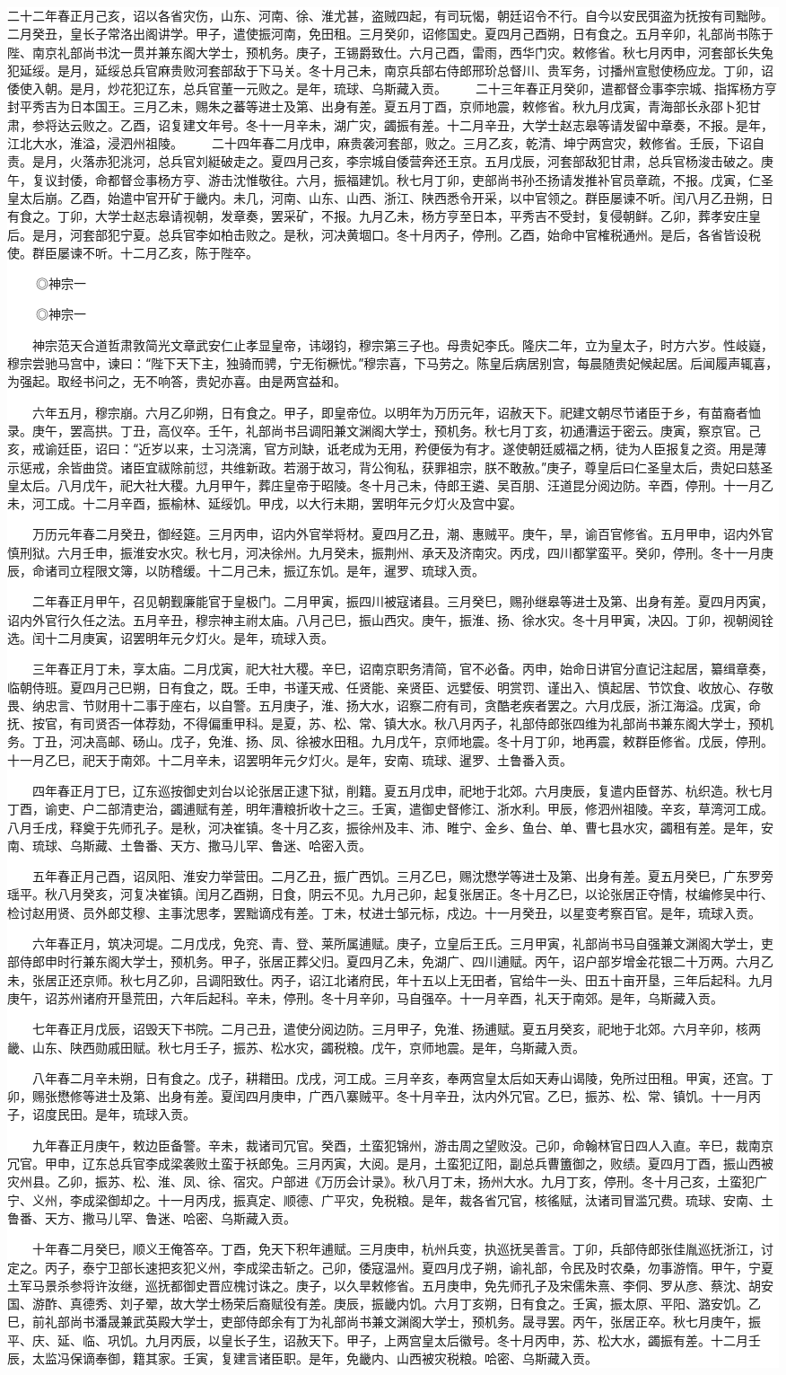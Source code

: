 二十二年春正月己亥，诏以各省灾伤，山东、河南、徐、淮尤甚，盗贼四起，有司玩愒，朝廷诏令不行。自今以安民弭盗为抚按有司黜陟。二月癸丑，皇长子常洛出阁讲学。甲子，遣使振河南，免田租。三月癸卯，诏修国史。夏四月己酉朔，日有食之。五月辛卯，礼部尚书陈于陛、南京礼部尚书沈一贯并兼东阁大学士，预机务。庚子，王锡爵致仕。六月己酉，雷雨，西华门灾。敕修省。秋七月丙申，河套部长失兔犯延绥。是月，延绥总兵官麻贵败河套部敌于下马关。冬十月己未，南京兵部右侍郎邢玠总督川、贵军务，讨播州宣慰使杨应龙。丁卯，诏倭使入朝。是月，炒花犯辽东，总兵官董一元败之。是年，琉球、乌斯藏入贡。 　　二十三年春正月癸卯，遣都督佥事李宗城、指挥杨方亨封平秀吉为日本国王。三月乙未，赐朱之蕃等进士及第、出身有差。夏五月丁酉，京师地震，敕修省。秋九月戊寅，青海部长永邵卜犯甘肃，参将达云败之。乙酉，诏复建文年号。冬十一月辛未，湖广灾，蠲振有差。十二月辛丑，大学士赵志皋等请发留中章奏，不报。是年，江北大水，淮溢，浸泗州祖陵。 　　二十四年春二月戊申，麻贵袭河套部，败之。三月乙亥，乾清、坤宁两宫灾，敕修省。壬辰，下诏自责。是月，火落赤犯洮河，总兵官刘綎破走之。夏四月己亥，李宗城自倭营奔还王京。五月戊辰，河套部敌犯甘肃，总兵官杨浚击破之。庚午，复议封倭，命都督佥事杨方亨、游击沈惟敬往。六月，振福建饥。秋七月丁卯，吏部尚书孙丕扬请发推补官员章疏，不报。戊寅，仁圣皇太后崩。乙酉，始遣中官开矿于畿内。未几，河南、山东、山西、浙江、陕西悉令开采，以中官领之。群臣屡谏不听。闰八月乙丑朔，日有食之。丁卯，大学士赵志皋请视朝，发章奏，罢采矿，不报。九月乙未，杨方亨至日本，平秀吉不受封，复侵朝鲜。乙卯，葬孝安庄皇后。是月，河套部犯宁夏。总兵官李如柏击败之。是秋，河决黄堌口。冬十月丙子，停刑。乙酉，始命中官榷税通州。是后，各省皆设税使。群臣屡谏不听。十二月乙亥，陈于陛卒。

 　　◎神宗一

 　　◎神宗一

　　神宗范天合道哲肃敦简光文章武安仁止孝显皇帝，讳翊钧，穆宗第三子也。母贵妃李氏。隆庆二年，立为皇太子，时方六岁。性岐嶷，穆宗尝驰马宫中，谏曰：“陛下天下主，独骑而骋，宁无衔橛忧。”穆宗喜，下马劳之。陈皇后病居别宫，每晨随贵妃候起居。后闻履声辄喜，为强起。取经书问之，无不响答，贵妃亦喜。由是两宫益和。

　　六年五月，穆宗崩。六月乙卯朔，日有食之。甲子，即皇帝位。以明年为万历元年，诏赦天下。祀建文朝尽节诸臣于乡，有苗裔者恤录。庚午，罢高拱。丁丑，高仪卒。壬午，礼部尚书吕调阳兼文渊阁大学士，预机务。秋七月丁亥，初通漕运于密云。庚寅，察京官。己亥，戒谕廷臣，诏曰：“近岁以来，士习浇漓，官方刓缺，诋老成为无用，矜便佞为有才。遂使朝廷威福之柄，徒为人臣报复之资。用是薄示惩戒，余皆曲贷。诸臣宜祓除前愆，共维新政。若溺于故习，背公徇私，获罪祖宗，朕不敢赦。”庚子，尊皇后曰仁圣皇太后，贵妃曰慈圣皇太后。八月戊午，祀大社大稷。九月甲午，葬庄皇帝于昭陵。冬十月己未，侍郎王遴、吴百朋、汪道昆分阅边防。辛酉，停刑。十一月乙未，河工成。十二月辛酉，振榆林、延绥饥。甲戌，以大行未期，罢明年元夕灯火及宫中宴。

　　万历元年春二月癸丑，御经筵。三月丙申，诏内外官举将材。夏四月乙丑，潮、惠贼平。庚午，旱，谕百官修省。五月甲申，诏内外官慎刑狱。六月壬申，振淮安水灾。秋七月，河决徐州。九月癸未，振荆州、承天及济南灾。丙戌，四川都掌蛮平。癸卯，停刑。冬十一月庚辰，命诸司立程限文簿，以防稽缓。十二月己未，振辽东饥。是年，暹罗、琉球入贡。

　　二年春正月甲午，召见朝觐廉能官于皇极门。二月甲寅，振四川被寇诸县。三月癸巳，赐孙继皋等进士及第、出身有差。夏四月丙寅，诏内外官行久任之法。五月辛丑，穆宗神主祔太庙。八月己巳，振山西灾。庚午，振淮、扬、徐水灾。冬十月甲寅，决囚。丁卯，视朝阅铨选。闰十二月庚寅，诏罢明年元夕灯火。是年，琉球入贡。

　　三年春正月丁未，享太庙。二月戊寅，祀大社大稷。辛巳，诏南京职务清简，官不必备。丙申，始命日讲官分直记注起居，纂缉章奏，临朝侍班。夏四月己巳朔，日有食之，既。壬申，书谨天戒、任贤能、亲贤臣、远嬖佞、明赏罚、谨出入、慎起居、节饮食、收放心、存敬畏、纳忠言、节财用十二事于座右，以自警。五月庚子，淮、扬大水，诏察二府有司，贪酷老疾者罢之。六月戊辰，浙江海溢。戊寅，命抚、按官，有司贤否一体荐劾，不得偏重甲科。是夏，苏、松、常、镇大水。秋八月丙子，礼部侍郎张四维为礼部尚书兼东阁大学士，预机务。丁丑，河决高邮、砀山。戊子，免淮、扬、凤、徐被水田租。九月戊午，京师地震。冬十月丁卯，地再震，敕群臣修省。戊辰，停刑。十一月乙巳，祀天于南郊。十二月辛未，诏罢明年元夕灯火。是年，安南、琉球、暹罗、土鲁番入贡。

　　四年春正月丁巳，辽东巡按御史刘台以论张居正逮下狱，削籍。夏五月戊申，祀地于北郊。六月庚辰，复遣内臣督苏、杭织造。秋七月丁酉，谕吏、户二部清吏治，蠲逋赋有差，明年漕粮折收十之三。壬寅，遣御史督修江、浙水利。甲辰，修泗州祖陵。辛亥，草湾河工成。八月壬戌，释奠于先师孔子。是秋，河决崔镇。冬十月乙亥，振徐州及丰、沛、睢宁、金乡、鱼台、单、曹七县水灾，蠲租有差。是年，安南、琉球、乌斯藏、土鲁番、天方、撒马儿罕、鲁迷、哈密入贡。

　　五年春正月己酉，诏凤阳、淮安力举营田。二月乙丑，振广西饥。三月乙巳，赐沈懋学等进士及第、出身有差。夏五月癸巳，广东罗旁瑶平。秋八月癸亥，河复决崔镇。闰月乙酉朔，日食，阴云不见。九月己卯，起复张居正。冬十月乙巳，以论张居正夺情，杖编修吴中行、检讨赵用贤、员外郎艾穆、主事沈思孝，罢黜谪戍有差。丁未，杖进士邹元标，戍边。十一月癸丑，以星变考察百官。是年，琉球入贡。

　　六年春正月，筑决河堤。二月戊戌，免兖、青、登、莱所属逋赋。庚子，立皇后王氏。三月甲寅，礼部尚书马自强兼文渊阁大学士，吏部侍郎申时行兼东阁大学士，预机务。甲子，张居正葬父归。夏四月乙未，免湖广、四川逋赋。丙午，诏户部岁增金花银二十万两。六月乙未，张居正还京师。秋七月乙卯，吕调阳致仕。丙子，诏江北诸府民，年十五以上无田者，官给牛一头、田五十亩开垦，三年后起科。九月庚午，诏苏州诸府开垦荒田，六年后起科。辛未，停刑。冬十月辛卯，马自强卒。十一月辛酉，礼天于南郊。是年，乌斯藏入贡。

　　七年春正月戊辰，诏毁天下书院。二月己丑，遣使分阅边防。三月甲子，免淮、扬逋赋。夏五月癸亥，祀地于北郊。六月辛卯，核两畿、山东、陕西勋戚田赋。秋七月壬子，振苏、松水灾，蠲税粮。戊午，京师地震。是年，乌斯藏入贡。

　　八年春二月辛未朔，日有食之。戊子，耕耤田。戊戌，河工成。三月辛亥，奉两宫皇太后如天寿山谒陵，免所过田租。甲寅，还宫。丁卯，赐张懋修等进士及第、出身有差。夏闰四月庚申，广西八寨贼平。冬十月辛丑，汰内外冗官。乙巳，振苏、松、常、镇饥。十一月丙子，诏度民田。是年，琉球入贡。

　　九年春正月庚午，敕边臣备警。辛未，裁诸司冗官。癸酉，土蛮犯锦州，游击周之望败没。己卯，命翰林官日四人入直。辛巳，裁南京冗官。甲申，辽东总兵官李成梁袭败土蛮于袄郎兔。三月丙寅，大阅。是月，土蛮犯辽阳，副总兵曹簠御之，败绩。夏四月丁酉，振山西被灾州县。乙卯，振苏、松、淮、凤、徐、宿灾。户部进《万历会计录》。秋八月丁未，扬州大水。九月丁亥，停刑。冬十月己亥，土蛮犯广宁、义州，李成梁御却之。十一月丙戌，振真定、顺德、广平灾，免税粮。是年，裁各省冗官，核徭赋，汰诸司冒滥冗费。琉球、安南、土鲁番、天方、撒马儿罕、鲁迷、哈密、乌斯藏入贡。

　　十年春二月癸巳，顺义王俺答卒。丁酉，免天下积年逋赋。三月庚申，杭州兵变，执巡抚吴善言。丁卯，兵部侍郎张佳胤巡抚浙江，讨定之。丙子，泰宁卫部长速把亥犯义州，李成梁击斩之。己卯，倭寇温州。夏四月戊子朔，谕礼部，令民及时农桑，勿事游惰。甲午，宁夏土军马景杀参将许汝继，巡抚都御史晋应槐讨诛之。庚子，以久旱敕修省。五月庚申，免先师孔子及宋儒朱熹、李侗、罗从彦、蔡沈、胡安国、游酢、真德秀、刘子翚，故大学士杨荣后裔赋役有差。庚辰，振畿内饥。六月丁亥朔，日有食之。壬寅，振太原、平阳、潞安饥。乙巳，前礼部尚书潘晟兼武英殿大学士，吏部侍郎余有丁为礼部尚书兼文渊阁大学士，预机务。晟寻罢。丙午，张居正卒。秋七月庚午，振平、庆、延、临、巩饥。九月丙辰，以皇长子生，诏赦天下。甲子，上两宫皇太后徽号。冬十月丙申，苏、松大水，蠲振有差。十二月壬辰，太监冯保谪奉御，籍其家。壬寅，复建言诸臣职。是年，免畿内、山西被灾税粮。哈密、乌斯藏入贡。
